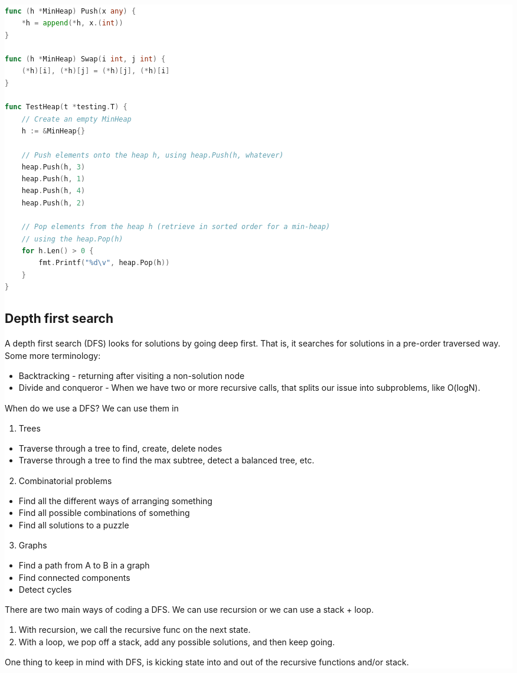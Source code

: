 ```go
func (h *MinHeap) Push(x any) {
	*h = append(*h, x.(int))
}

func (h *MinHeap) Swap(i int, j int) {
	(*h)[i], (*h)[j] = (*h)[j], (*h)[i]
}

func TestHeap(t *testing.T) {
	// Create an empty MinHeap
	h := &MinHeap{}

	// Push elements onto the heap h, using heap.Push(h, whatever)
	heap.Push(h, 3)
	heap.Push(h, 1)
	heap.Push(h, 4)
	heap.Push(h, 2)

	// Pop elements from the heap h (retrieve in sorted order for a min-heap)
	// using the heap.Pop(h)
	for h.Len() > 0 {
		fmt.Printf("%d\v", heap.Pop(h))
	}
}
```

## Depth first search
A depth first search (DFS) looks for solutions by going deep first. That is, it searches for solutions in a pre-order traversed way. Some more terminology:
- Backtracking - returning after visiting a non-solution node
- Divide and conqueror - When we have two or more recursive calls, that splits our issue into subproblems, like O(logN).

When do we use a DFS? We can use them in
1. Trees
  - Traverse through a tree to find, create, delete nodes
  - Traverse through a tree to find the max subtree, detect a balanced tree, etc.
2. Combinatorial problems
  - Find all the different ways of arranging something
  - Find all possible combinations of something 
  - Find all solutions to a puzzle
3. Graphs
  - Find a path from A to B in a graph
  - Find connected components
  - Detect cycles

There are two main ways of coding a DFS. We can use recursion or we can use a stack + loop.
1. With recursion, we call the recursive func on the next state.
2. With a loop, we pop off a stack, add any possible solutions, and then keep going.

One thing to keep in mind with DFS, is kicking state into and out of the recursive functions and/or stack.
